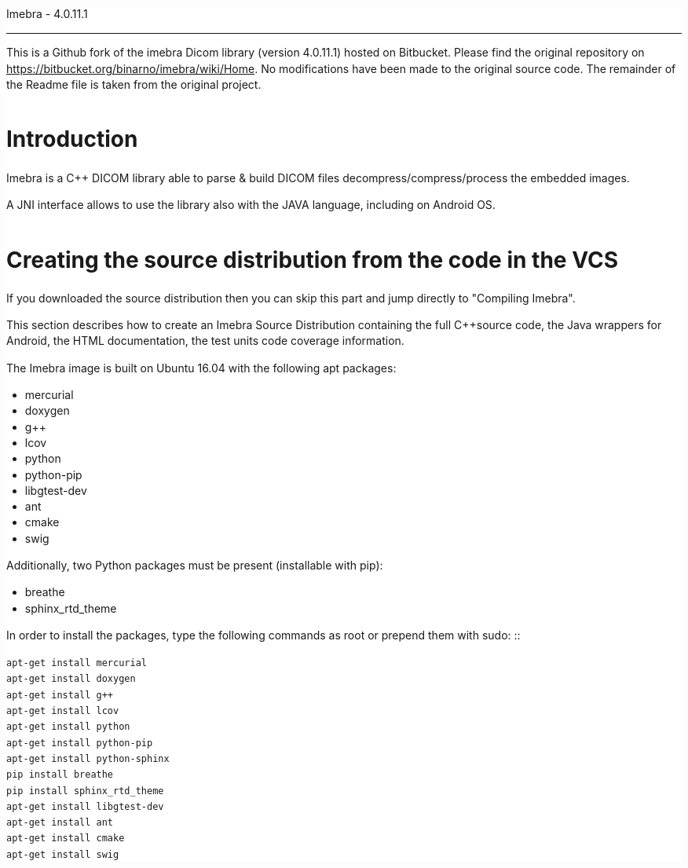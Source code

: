 Imebra - 4.0.11.1
******************

This is a Github fork of the imebra Dicom library (version 4.0.11.1) hosted on Bitbucket. Please find the original repository on https://bitbucket.org/binarno/imebra/wiki/Home. No modifications have been made to the original source code. The remainder of the Readme file is taken from the original project.



Introduction
============

Imebra is a C++ DICOM library able to parse & build DICOM files decompress/compress/process the embedded images.

A JNI interface allows to use the library also with the JAVA language, including on Android OS.


Creating the source distribution from the code in the VCS
=========================================================

If you downloaded the source distribution then you can skip this part and jump directly to "Compiling Imebra".

This section describes how to create an Imebra Source Distribution containing the full
C++source code, the Java wrappers for Android, the HTML documentation, the test units code coverage
information.

The Imebra image is built on Ubuntu 16.04 with the following apt packages:

- mercurial
- doxygen
- g++
- lcov
- python
- python-pip
- libgtest-dev
- ant
- cmake
- swig

Additionally, two Python packages must be present (installable with pip):

- breathe
- sphinx_rtd_theme

In order to install the packages, type the following commands as root or prepend them with sudo:
::

    apt-get install mercurial
    apt-get install doxygen
    apt-get install g++
    apt-get install lcov
    apt-get install python
    apt-get install python-pip
    apt-get install python-sphinx
    pip install breathe
    pip install sphinx_rtd_theme
    apt-get install libgtest-dev
    apt-get install ant
    apt-get install cmake
    apt-get install swig
